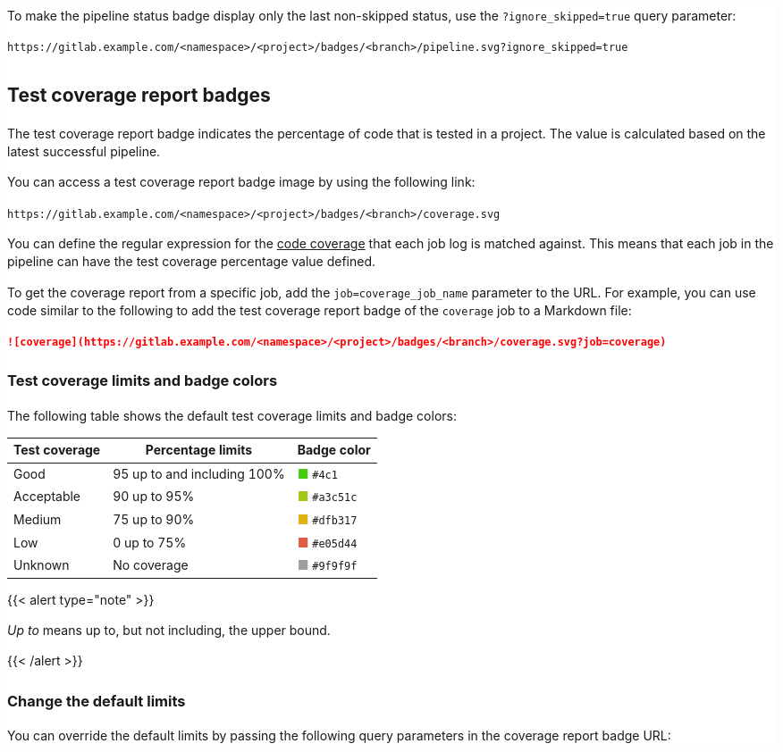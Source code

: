 To make the pipeline status badge display only the last non-skipped status, use the `?ignore_skipped=true` query parameter:

```plaintext
https://gitlab.example.com/<namespace>/<project>/badges/<branch>/pipeline.svg?ignore_skipped=true
```

## Test coverage report badges

The test coverage report badge indicates the percentage of code that is tested in a project.
The value is calculated based on the latest successful pipeline.

You can access a test coverage report badge image by using the following link:

```plaintext
https://gitlab.example.com/<namespace>/<project>/badges/<branch>/coverage.svg
```

You can define the regular expression for the [code coverage](../../ci/testing/code_coverage/_index.md#configure-coverage-reporting)
that each job log is matched against.
This means that each job in the pipeline can have the test coverage percentage value defined.

To get the coverage report from a specific job, add the `job=coverage_job_name` parameter to the URL.
For example, you can use code similar to the following to add the test coverage report badge of the
`coverage` job to a Markdown file:

```markdown
![coverage](https://gitlab.example.com/<namespace>/<project>/badges/<branch>/coverage.svg?job=coverage)
```

### Test coverage limits and badge colors

The following table shows the default test coverage limits and badge colors:

| Test coverage | Percentage limits           | Badge color |
|---------------|-----------------------------|-------------|
| Good          | 95 up to and including 100% | <span style="color: #4c1">■</span> `#4c1` |
| Acceptable    | 90 up to 95%                | <span style="color:#a3c51c"> ■</span> `#a3c51c` |
| Medium        | 75 up to 90%                | <span style="color: #dfb317">■</span> `#dfb317` |
| Low           | 0 up to 75%                 | <span style="color: #e05d44">■</span> `#e05d44` |
| Unknown       | No coverage                 | <span style="color: #9f9f9f">■</span> `#9f9f9f` |

{{< alert type="note" >}}

*Up to* means up to, but not including, the upper bound.

{{< /alert >}}

### Change the default limits

You can override the default limits by passing the following query parameters in the coverage report badge URL:
